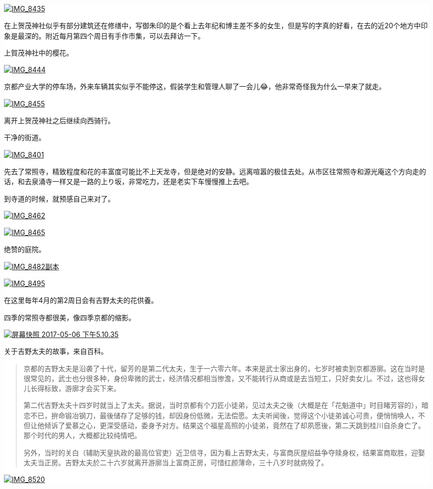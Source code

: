 <a data-flickr-embed="true"  href="https://www.flickr.com/gp/148985391@N02/b01zs3" title="IMG_8435"><img src="https://c1.staticflickr.com/3/2869/34350379281_f57f5724c1_k.jpg" width="2048" height="1536" alt="IMG_8435"></a>


在上贺茂神社似乎有部分建筑还在修缮中，写御朱印的是个看上去年纪和博主差不多的女生，但是写的字真的好看，在去的近20个地方中印象是最深的。附近每月第四个周日有手作市集，可以去拜访一下。

上賀茂神社中的樱花。

<a data-flickr-embed="true"  href="https://www.flickr.com/gp/148985391@N02/A72311" title="IMG_8444"><img src="https://c1.staticflickr.com/5/4179/34350386031_8521aaadeb_k.jpg" width="2048" height="1536" alt="IMG_8444"></a>

京都产业大学的停车场，外来车辆其实似乎不能停这，假装学生和管理人聊了一会儿😂，他非常奇怪我为什么一早来了就走。

<a data-flickr-embed="true"  href="https://www.flickr.com/gp/148985391@N02/7k5gv5" title="IMG_8455"><img src="https://c1.staticflickr.com/5/4175/33672251073_0ea42cb690_k.jpg" width="2048" height="1536" alt="IMG_8455"></a>


离开上贺茂神社之后继续向西骑行。

干净的街道。

<a data-flickr-embed="true"  href="https://www.flickr.com/gp/148985391@N02/uQq97o" title="IMG_8401"><img src="https://c1.staticflickr.com/5/4159/34097137690_1f40a29bb4_k.jpg" width="2048" height="1536" alt="IMG_8401"></a>

先去了常照寺，精致程度和花的丰富度可能比不上天龙寺，但是绝对的安静。远离喧嚣的极佳去处。从市区往常照寺和源光庵这个方向走的话，和去泉涌寺一样又是一路的上り坂，非常吃力，还是老实下车慢慢推上去吧。

到寺道的时候，就预感自己来对了。

<a data-flickr-embed="true"  href="https://www.flickr.com/gp/148985391@N02/uj47v9" title="IMG_8462"><img src="https://c1.staticflickr.com/5/4182/34322418182_dd884de2ea_k.jpg" width="2048" height="1536" alt="IMG_8462"></a>


<a data-flickr-embed="true"  href="https://www.flickr.com/gp/148985391@N02/0nuht5" title="IMG_8465"><img src="https://c1.staticflickr.com/5/4173/33640089204_af3284d1be_k.jpg" width="2048" height="1536" alt="IMG_8465"></a>

绝赞的庭院。

<a data-flickr-embed="true"  href="https://www.flickr.com/gp/148985391@N02/UgF2j2" title="IMG_8482副本"><img src="https://c1.staticflickr.com/3/2846/34321443272_ce4fe2b189_k.jpg" width="2048" height="1536" alt="IMG_8482副本"></a>

<a data-flickr-embed="true"  href="https://www.flickr.com/gp/148985391@N02/qpzN9g" title="IMG_8495"><img src="https://c1.staticflickr.com/5/4191/34482591095_21855de35b_k.jpg" width="2048" height="1536" alt="IMG_8495"></a>


在这里毎年4月的第2周日会有吉野太夫的花供養。  

四季的常照寺都很美，像四季京都的缩影。

<a data-flickr-embed="true"  href="https://www.flickr.com/gp/148985391@N02/axX32C" title="屏幕快照 2017-05-06 下午5.10.35"><img src="https://c1.staticflickr.com/5/4174/34097508280_350a93415f_b.jpg" width="1024" height="696" alt="屏幕快照 2017-05-06 下午5.10.35"></a>

关于吉野太夫的故事，来自百科。


>京都的吉野太夫是沿袭了十代，留芳的是第二代太夫，生于一六零六年。本来是武士家出身的，七岁时被卖到京都游廓。这在当时是很常见的，武士也分很多种，身份卑微的武士，经济情况都相当惨澹，又不能转行从商或是去当短工，只好卖女儿。不过，这也得女儿长得标致，游廓才会买下来。  
>
>第二代吉野太夫十四岁时就当上了太夫。据说，当时京都有个刀匠小徒弟，见过太夫之後（大概是在「花魁道中」时目睹芳容的），暗恋不已，拚命锻冶钢刀，最後储存了足够的钱，却因身份低微，无法偿愿。太夫听闻後，觉得这个小徒弟诚心可贵，便悄悄唤人，不但让他倾诉了爱慕之心，更深受感动，委身予对方。结果这个福星高照的小徒弟，竟然在了却夙愿後，第二天跳到桂川自杀身亡了。那个时代的男人，大概都比较纯情吧。  
>
>另外，当时的关白（辅助天皇执政的最高位官吏）近卫信寻，因为看上吉野太夫，与富商灰屋绍益争夺赎身权，结果富商取胜，迎娶太夫当正房。吉野太夫於二十六岁就离开游廓当上富商正房，可惜红颜薄命，三十八岁时就病殁了。 
>



<a data-flickr-embed="true"  href="https://www.flickr.com/gp/148985391@N02/HRG313" title="IMG_8520"><img src="https://c1.staticflickr.com/5/4165/34351054771_fb0f8b1b7b_k.jpg" width="2048" height="1536" alt="IMG_8520"></a> 

